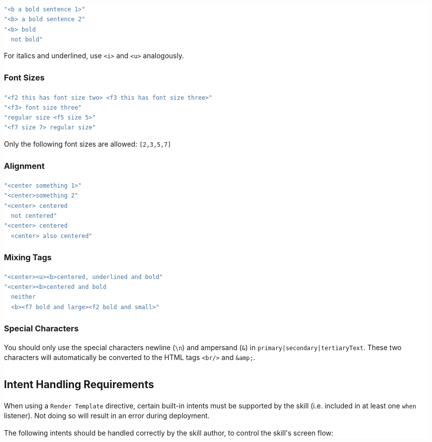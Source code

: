 ```coffeescript
"<b a bold sentence 1>"
"<b> a bold sentence 2"
"<b> bold
  not bold"
```

For italics and underlined, use `<i>` and `<u>` analogously.

### Font Sizes

```coffeescript
"<f2 this has font size two> <f3 this has font size three>"
"<f3> font size three"
"regular size <f5 size 5>"
"<f7 size 7> regular size"
```

Only the following font sizes are allowed: `[2,3,5,7]`

### Alignment

```coffeescript
"<center something 1>"
"<center>something 2"
"<center> centered
  not centered"
"<center> centered
  <center> also centered"
```

### Mixing Tags

```coffeescript
"<center><u><b>centered, underlined and bold"
"<center><b>centered and bold
  neither
  <b><f7 bold and large><f2 bold and small>"
```

### Special Characters

You should only use the special characters newline (`\n`) and ampersand (`&`) in `primary|secondary|tertiaryText`.
These two characters will automatically be converted to the HTML tags `<br/>` and `&amp;`.

## Intent Handling Requirements

When using a `Render Template` directive, certain built-in intents must be supported by the skill (i.e. included in at
least one `when` listener). Not doing so will result in an error during deployment.

The following intents should be handled correctly by the skill author, to control the skill's screen flow:
